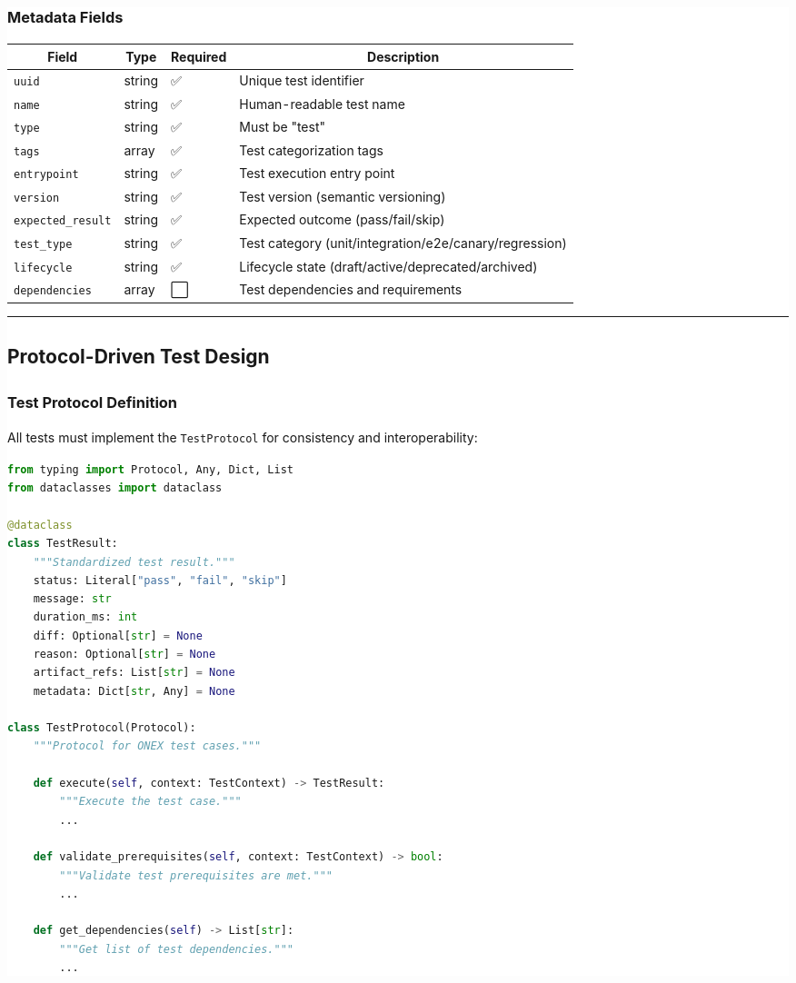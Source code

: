 ### Metadata Fields

| Field | Type | Required | Description |
|-------|------|----------|-------------|
| `uuid` | string | ✅ | Unique test identifier |
| `name` | string | ✅ | Human-readable test name |
| `type` | string | ✅ | Must be "test" |
| `tags` | array | ✅ | Test categorization tags |
| `entrypoint` | string | ✅ | Test execution entry point |
| `version` | string | ✅ | Test version (semantic versioning) |
| `expected_result` | string | ✅ | Expected outcome (pass/fail/skip) |
| `test_type` | string | ✅ | Test category (unit/integration/e2e/canary/regression) |
| `lifecycle` | string | ✅ | Lifecycle state (draft/active/deprecated/archived) |
| `dependencies` | array | ⬜ | Test dependencies and requirements |

---

## Protocol-Driven Test Design

### Test Protocol Definition

All tests must implement the `TestProtocol` for consistency and interoperability:

```python
from typing import Protocol, Any, Dict, List
from dataclasses import dataclass

@dataclass
class TestResult:
    """Standardized test result."""
    status: Literal["pass", "fail", "skip"]
    message: str
    duration_ms: int
    diff: Optional[str] = None
    reason: Optional[str] = None
    artifact_refs: List[str] = None
    metadata: Dict[str, Any] = None

class TestProtocol(Protocol):
    """Protocol for ONEX test cases."""
    
    def execute(self, context: TestContext) -> TestResult:
        """Execute the test case."""
        ...
    
    def validate_prerequisites(self, context: TestContext) -> bool:
        """Validate test prerequisites are met."""
        ...
    
    def get_dependencies(self) -> List[str]:
        """Get list of test dependencies."""
        ...
```
